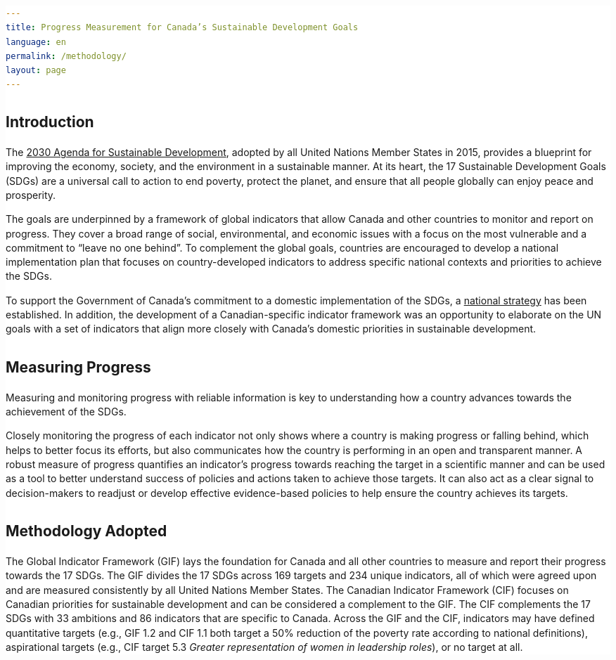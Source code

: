 ```yaml
---
title: Progress Measurement for Canada’s Sustainable Development Goals
language: en
permalink: /methodology/
layout: page
---
```


## Introduction
The [2030 Agenda for Sustainable Development](https://www.un.org/sustainabledevelopment/development-agenda/), adopted by all United Nations Member States in 2015, provides a blueprint for improving the economy, society, and the environment in a sustainable manner. At its heart, the 17 Sustainable Development Goals (SDGs) are a universal call to action to end poverty, protect the planet, and ensure that all people globally can enjoy peace and prosperity.

The goals are underpinned by a framework of global indicators that allow Canada and other countries to monitor and report on progress. They cover a broad range of social, environmental, and economic issues with a focus on the most vulnerable and a commitment to “leave no one behind”. To complement the global goals, countries are encouraged to develop a national implementation plan that focuses on country-developed indicators to address specific national contexts and priorities to achieve the SDGs.

To support the Government of Canada’s commitment to a domestic implementation of the SDGs, a [national strategy](https://www.canada.ca/en/employment-social-development/programs/agenda-2030/moving-forward.html) has been established. In addition, the development of a Canadian-specific indicator framework was an opportunity to elaborate on the UN goals with a set of indicators that align more closely with Canada’s domestic priorities in sustainable development.

## Measuring Progress
Measuring and monitoring progress with reliable information is key to understanding how a country advances towards the achievement of the SDGs.

Closely monitoring the progress of each indicator not only shows where a country is making progress or falling behind, which helps to better focus its efforts, but also communicates how the country is performing in an open and transparent manner. A robust measure of progress quantifies an indicator’s progress towards reaching the target in a scientific manner and can be used as a tool to better understand success of policies and actions taken to achieve those targets. It can also act as a clear signal to decision-makers to readjust or develop effective evidence-based policies to help ensure the country achieves its targets.

## Methodology Adopted
The Global Indicator Framework (GIF) lays the foundation for Canada and all other countries to measure and report their progress towards the 17 SDGs. The GIF divides the 17 SDGs across 169 targets and 234 unique indicators, all of which were agreed upon and are measured consistently by all United Nations Member States. The Canadian Indicator Framework (CIF) focuses on Canadian priorities for sustainable development and can be considered a complement to the GIF. The CIF complements the 17 SDGs with 33 ambitions and 86 indicators that are specific to Canada. Across the GIF and the CIF, indicators may have defined quantitative targets (e.g., GIF 1.2 and CIF 1.1 both target a 50% reduction of the poverty rate according to national definitions), aspirational targets (e.g., CIF target 5.3 *Greater representation of women in leadership roles*), or no target at all.

